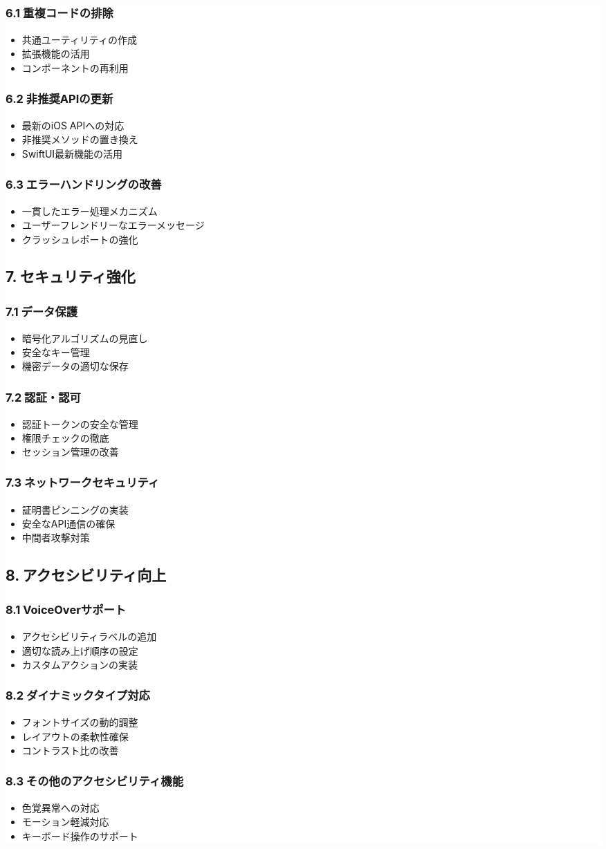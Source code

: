 ### 6.1 重複コードの排除
- 共通ユーティリティの作成
- 拡張機能の活用
- コンポーネントの再利用

### 6.2 非推奨APIの更新
- 最新のiOS APIへの対応
- 非推奨メソッドの置き換え
- SwiftUI最新機能の活用

### 6.3 エラーハンドリングの改善
- 一貫したエラー処理メカニズム
- ユーザーフレンドリーなエラーメッセージ
- クラッシュレポートの強化

## 7. セキュリティ強化

### 7.1 データ保護
- 暗号化アルゴリズムの見直し
- 安全なキー管理
- 機密データの適切な保存

### 7.2 認証・認可
- 認証トークンの安全な管理
- 権限チェックの徹底
- セッション管理の改善

### 7.3 ネットワークセキュリティ
- 証明書ピンニングの実装
- 安全なAPI通信の確保
- 中間者攻撃対策

## 8. アクセシビリティ向上

### 8.1 VoiceOverサポート
- アクセシビリティラベルの追加
- 適切な読み上げ順序の設定
- カスタムアクションの実装

### 8.2 ダイナミックタイプ対応
- フォントサイズの動的調整
- レイアウトの柔軟性確保
- コントラスト比の改善

### 8.3 その他のアクセシビリティ機能
- 色覚異常への対応
- モーション軽減対応
- キーボード操作のサポート

